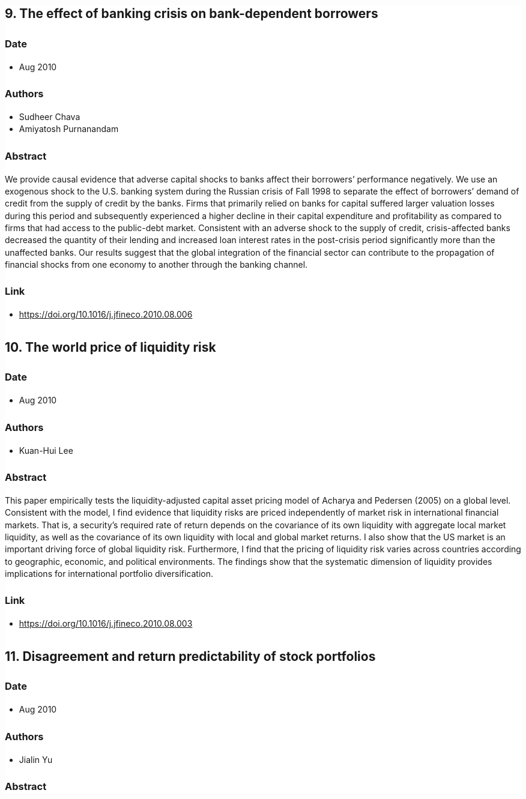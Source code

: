 ## 9. The effect of banking crisis on bank-dependent borrowers
### Date
- Aug 2010
### Authors
- Sudheer Chava
- Amiyatosh Purnanandam
### Abstract
We provide causal evidence that adverse capital shocks to banks affect their borrowers’ performance negatively. We use an exogenous shock to the U.S. banking system during the Russian crisis of Fall 1998 to separate the effect of borrowers’ demand of credit from the supply of credit by the banks. Firms that primarily relied on banks for capital suffered larger valuation losses during this period and subsequently experienced a higher decline in their capital expenditure and profitability as compared to firms that had access to the public-debt market. Consistent with an adverse shock to the supply of credit, crisis-affected banks decreased the quantity of their lending and increased loan interest rates in the post-crisis period significantly more than the unaffected banks. Our results suggest that the global integration of the financial sector can contribute to the propagation of financial shocks from one economy to another through the banking channel.
### Link
- https://doi.org/10.1016/j.jfineco.2010.08.006

## 10. The world price of liquidity risk
### Date
- Aug 2010
### Authors
- Kuan-Hui Lee
### Abstract
This paper empirically tests the liquidity-adjusted capital asset pricing model of Acharya and Pedersen (2005) on a global level. Consistent with the model, I find evidence that liquidity risks are priced independently of market risk in international financial markets. That is, a security’s required rate of return depends on the covariance of its own liquidity with aggregate local market liquidity, as well as the covariance of its own liquidity with local and global market returns. I also show that the US market is an important driving force of global liquidity risk. Furthermore, I find that the pricing of liquidity risk varies across countries according to geographic, economic, and political environments. The findings show that the systematic dimension of liquidity provides implications for international portfolio diversification.
### Link
- https://doi.org/10.1016/j.jfineco.2010.08.003

## 11. Disagreement and return predictability of stock portfolios
### Date
- Aug 2010
### Authors
- Jialin Yu
### Abstract